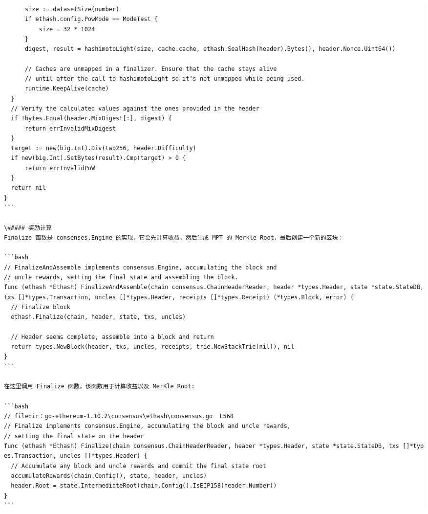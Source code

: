           size := datasetSize(number)
          if ethash.config.PowMode == ModeTest {
              size = 32 * 1024
          }
          digest, result = hashimotoLight(size, cache.cache, ethash.SealHash(header).Bytes(), header.Nonce.Uint64())
    
          // Caches are unmapped in a finalizer. Ensure that the cache stays alive
          // until after the call to hashimotoLight so it's not unmapped while being used.
          runtime.KeepAlive(cache)
      }
      // Verify the calculated values against the ones provided in the header
      if !bytes.Equal(header.MixDigest[:], digest) {
          return errInvalidMixDigest
      }
      target := new(big.Int).Div(two256, header.Difficulty)
      if new(big.Int).SetBytes(result).Cmp(target) > 0 {
          return errInvalidPoW
      }
      return nil
    }
    ```
    
    \##### 奖励计算  
    Finalize 函数是 consenses.Engine 的实现，它会先计算收益，然后生成 MPT 的 Merkle Root，最后创建一个新的区块：
    
    ```bash
    // FinalizeAndAssemble implements consensus.Engine, accumulating the block and
    // uncle rewards, setting the final state and assembling the block.
    func (ethash *Ethash) FinalizeAndAssemble(chain consensus.ChainHeaderReader, header *types.Header, state *state.StateDB, txs []*types.Transaction, uncles []*types.Header, receipts []*types.Receipt) (*types.Block, error) {
      // Finalize block
      ethash.Finalize(chain, header, state, txs, uncles)
    
      // Header seems complete, assemble into a block and return
      return types.NewBlock(header, txs, uncles, receipts, trie.NewStackTrie(nil)), nil
    }
    ```
    
    在这里调用 Finalize 函数，该函数用于计算收益以及 MerKle Root:
    
    ```bash
    // filedir：go-ethereum-1.10.2\consensus\ethash\consensus.go  L568
    // Finalize implements consensus.Engine, accumulating the block and uncle rewards,
    // setting the final state on the header
    func (ethash *Ethash) Finalize(chain consensus.ChainHeaderReader, header *types.Header, state *state.StateDB, txs []*types.Transaction, uncles []*types.Header) {
      // Accumulate any block and uncle rewards and commit the final state root
      accumulateRewards(chain.Config(), state, header, uncles)
      header.Root = state.IntermediateRoot(chain.Config().IsEIP158(header.Number))
    }
    ```
    